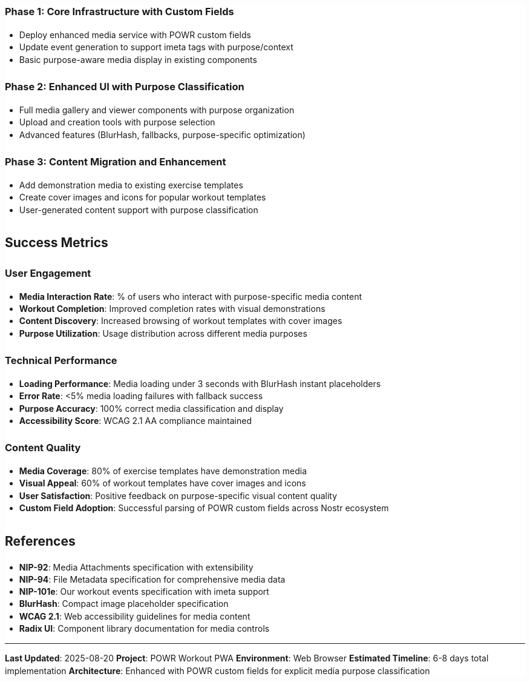 ### Phase 1: Core Infrastructure with Custom Fields
- Deploy enhanced media service with POWR custom fields
- Update event generation to support imeta tags with purpose/context
- Basic purpose-aware media display in existing components

### Phase 2: Enhanced UI with Purpose Classification
- Full media gallery and viewer components with purpose organization
- Upload and creation tools with purpose selection
- Advanced features (BlurHash, fallbacks, purpose-specific optimization)

### Phase 3: Content Migration and Enhancement
- Add demonstration media to existing exercise templates
- Create cover images and icons for popular workout templates
- User-generated content support with purpose classification

## Success Metrics

### User Engagement
- **Media Interaction Rate**: % of users who interact with purpose-specific media content
- **Workout Completion**: Improved completion rates with visual demonstrations
- **Content Discovery**: Increased browsing of workout templates with cover images
- **Purpose Utilization**: Usage distribution across different media purposes

### Technical Performance
- **Loading Performance**: Media loading under 3 seconds with BlurHash instant placeholders
- **Error Rate**: <5% media loading failures with fallback success
- **Purpose Accuracy**: 100% correct media classification and display
- **Accessibility Score**: WCAG 2.1 AA compliance maintained

### Content Quality
- **Media Coverage**: 80% of exercise templates have demonstration media
- **Visual Appeal**: 60% of workout templates have cover images and icons
- **User Satisfaction**: Positive feedback on purpose-specific visual content quality
- **Custom Field Adoption**: Successful parsing of POWR custom fields across Nostr ecosystem

## References
- **NIP-92**: Media Attachments specification with extensibility
- **NIP-94**: File Metadata specification for comprehensive media data
- **NIP-101e**: Our workout events specification with imeta support
- **BlurHash**: Compact image placeholder specification
- **WCAG 2.1**: Web accessibility guidelines for media content
- **Radix UI**: Component library documentation for media controls

---

**Last Updated**: 2025-08-20
**Project**: POWR Workout PWA
**Environment**: Web Browser
**Estimated Timeline**: 6-8 days total implementation
**Architecture**: Enhanced with POWR custom fields for explicit media purpose classification
